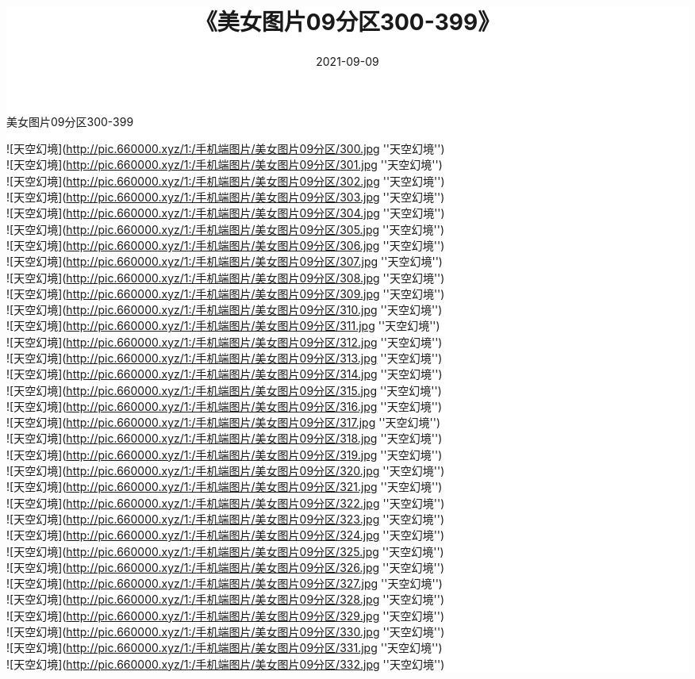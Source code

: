 ﻿---
layout: post
title:  《美女图片09分区300-399》
date:   2021-09-09
img: http://pic.660000.xyz/1:/手机端图片/美女图片09分区/000-3.jpg
categories: [美女, 性感, 泳衣]
---

美女图片09分区300-399


![天空幻境](http://pic.660000.xyz/1:/手机端图片/美女图片09分区/300.jpg ''天空幻境'') <br>
![天空幻境](http://pic.660000.xyz/1:/手机端图片/美女图片09分区/301.jpg ''天空幻境'') <br>
![天空幻境](http://pic.660000.xyz/1:/手机端图片/美女图片09分区/302.jpg ''天空幻境'') <br>
![天空幻境](http://pic.660000.xyz/1:/手机端图片/美女图片09分区/303.jpg ''天空幻境'') <br>
![天空幻境](http://pic.660000.xyz/1:/手机端图片/美女图片09分区/304.jpg ''天空幻境'') <br>
![天空幻境](http://pic.660000.xyz/1:/手机端图片/美女图片09分区/305.jpg ''天空幻境'') <br>
![天空幻境](http://pic.660000.xyz/1:/手机端图片/美女图片09分区/306.jpg ''天空幻境'') <br>
![天空幻境](http://pic.660000.xyz/1:/手机端图片/美女图片09分区/307.jpg ''天空幻境'') <br>
![天空幻境](http://pic.660000.xyz/1:/手机端图片/美女图片09分区/308.jpg ''天空幻境'') <br>
![天空幻境](http://pic.660000.xyz/1:/手机端图片/美女图片09分区/309.jpg ''天空幻境'') <br>
![天空幻境](http://pic.660000.xyz/1:/手机端图片/美女图片09分区/310.jpg ''天空幻境'') <br>
![天空幻境](http://pic.660000.xyz/1:/手机端图片/美女图片09分区/311.jpg ''天空幻境'') <br>
![天空幻境](http://pic.660000.xyz/1:/手机端图片/美女图片09分区/312.jpg ''天空幻境'') <br>
![天空幻境](http://pic.660000.xyz/1:/手机端图片/美女图片09分区/313.jpg ''天空幻境'') <br>
![天空幻境](http://pic.660000.xyz/1:/手机端图片/美女图片09分区/314.jpg ''天空幻境'') <br>
![天空幻境](http://pic.660000.xyz/1:/手机端图片/美女图片09分区/315.jpg ''天空幻境'') <br>
![天空幻境](http://pic.660000.xyz/1:/手机端图片/美女图片09分区/316.jpg ''天空幻境'') <br>
![天空幻境](http://pic.660000.xyz/1:/手机端图片/美女图片09分区/317.jpg ''天空幻境'') <br>
![天空幻境](http://pic.660000.xyz/1:/手机端图片/美女图片09分区/318.jpg ''天空幻境'') <br>
![天空幻境](http://pic.660000.xyz/1:/手机端图片/美女图片09分区/319.jpg ''天空幻境'') <br>
![天空幻境](http://pic.660000.xyz/1:/手机端图片/美女图片09分区/320.jpg ''天空幻境'') <br>
![天空幻境](http://pic.660000.xyz/1:/手机端图片/美女图片09分区/321.jpg ''天空幻境'') <br>
![天空幻境](http://pic.660000.xyz/1:/手机端图片/美女图片09分区/322.jpg ''天空幻境'') <br>
![天空幻境](http://pic.660000.xyz/1:/手机端图片/美女图片09分区/323.jpg ''天空幻境'') <br>
![天空幻境](http://pic.660000.xyz/1:/手机端图片/美女图片09分区/324.jpg ''天空幻境'') <br>
![天空幻境](http://pic.660000.xyz/1:/手机端图片/美女图片09分区/325.jpg ''天空幻境'') <br>
![天空幻境](http://pic.660000.xyz/1:/手机端图片/美女图片09分区/326.jpg ''天空幻境'') <br>
![天空幻境](http://pic.660000.xyz/1:/手机端图片/美女图片09分区/327.jpg ''天空幻境'') <br>
![天空幻境](http://pic.660000.xyz/1:/手机端图片/美女图片09分区/328.jpg ''天空幻境'') <br>
![天空幻境](http://pic.660000.xyz/1:/手机端图片/美女图片09分区/329.jpg ''天空幻境'') <br>
![天空幻境](http://pic.660000.xyz/1:/手机端图片/美女图片09分区/330.jpg ''天空幻境'') <br>
![天空幻境](http://pic.660000.xyz/1:/手机端图片/美女图片09分区/331.jpg ''天空幻境'') <br>
![天空幻境](http://pic.660000.xyz/1:/手机端图片/美女图片09分区/332.jpg ''天空幻境'') <br>